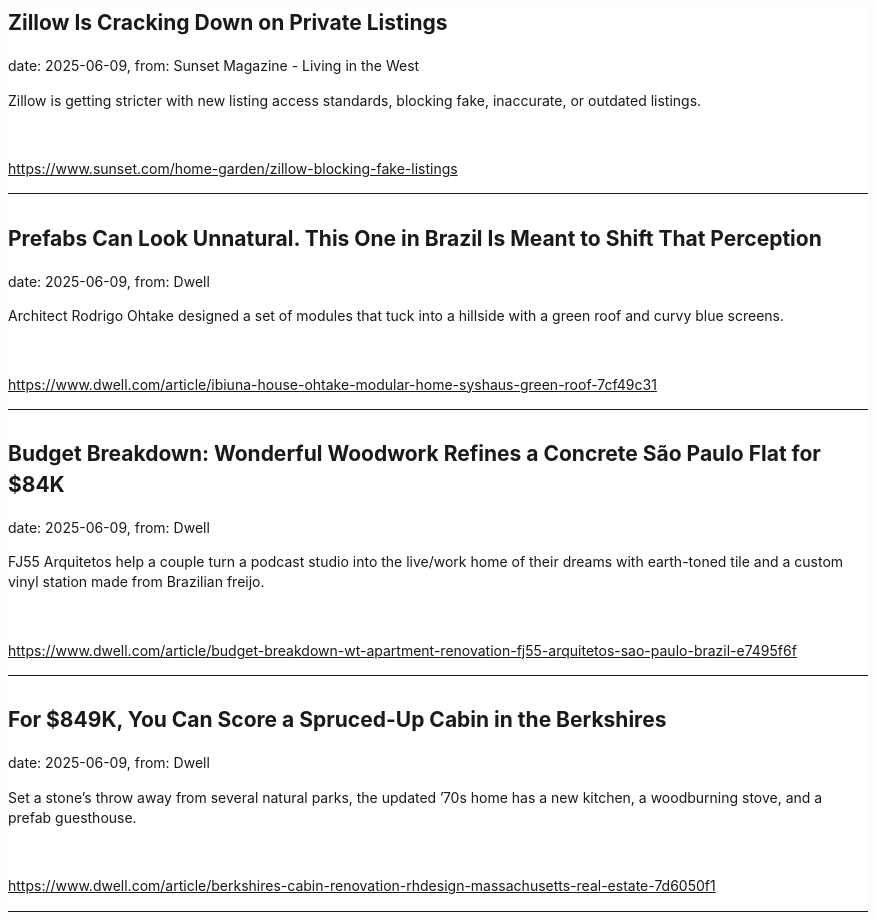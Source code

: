 
## Zillow Is Cracking Down on Private Listings

date: 2025-06-09, from: Sunset Magazine - Living in the West

Zillow is getting stricter with new listing access standards, blocking fake, inaccurate, or outdated listings. 

<br> 

<https://www.sunset.com/home-garden/zillow-blocking-fake-listings>

---

## Prefabs Can Look Unnatural. This One in Brazil Is Meant to Shift That Perception

date: 2025-06-09, from: Dwell

Architect Rodrigo Ohtake designed a set of modules that tuck into a hillside with a green roof and curvy blue screens. 

<br> 

<https://www.dwell.com/article/ibiuna-house-ohtake-modular-home-syshaus-green-roof-7cf49c31>

---

## Budget Breakdown: Wonderful Woodwork Refines a Concrete São Paulo Flat for $84K

date: 2025-06-09, from: Dwell

FJ55 Arquitetos help a couple turn a podcast studio into the live/work home of their dreams with earth-toned tile and a custom vinyl station made from Brazilian freijo. 

<br> 

<https://www.dwell.com/article/budget-breakdown-wt-apartment-renovation-fj55-arquitetos-sao-paulo-brazil-e7495f6f>

---

## For $849K, You Can Score a Spruced-Up Cabin in the Berkshires

date: 2025-06-09, from: Dwell

Set a stone’s throw away from several natural parks, the updated ’70s home has a new kitchen, a woodburning stove, and a prefab guesthouse. 

<br> 

<https://www.dwell.com/article/berkshires-cabin-renovation-rhdesign-massachusetts-real-estate-7d6050f1>

---
